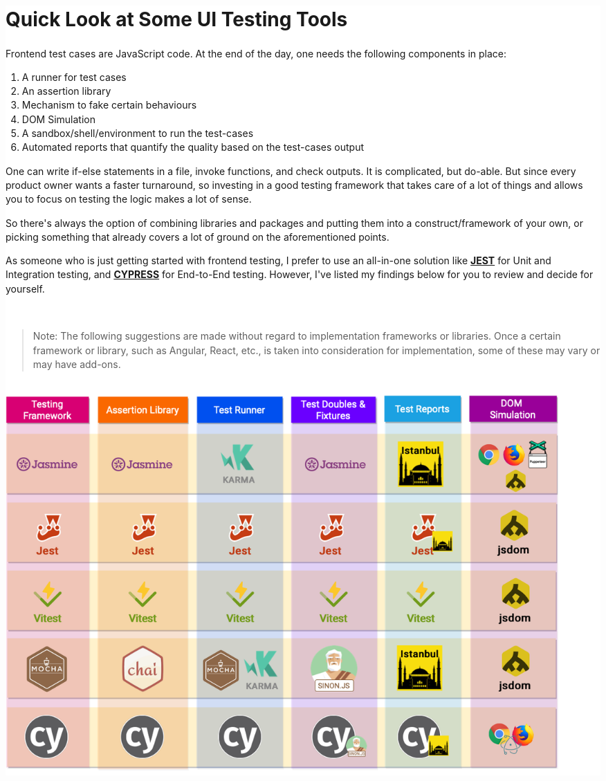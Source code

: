 


# Quick Look at Some UI Testing Tools

Frontend test cases are JavaScript code. At the end of the day, one needs the following components in place:
1.	A runner for test cases
2.	An assertion library
3.	Mechanism to fake certain behaviours
4.  DOM Simulation
5.	A sandbox/shell/environment to run the test-cases
6.	Automated reports that quantify the quality based on the test-cases output

One can write if-else statements in a file, invoke functions, and check outputs. It is complicated, but do-able. But since every product owner wants a faster turnaround, so investing in a good testing framework that takes care of a lot of things and allows you to focus on testing the logic makes a lot of sense.

So there's always the option of combining libraries and packages and putting them into a construct/framework of your own, or picking something that already covers a lot of ground on the aforementioned points.

As someone who is just getting started with frontend testing, I prefer to use an all-in-one solution like <a href="https://jestjs.io/" target="_blank">**JEST**</a> for Unit and Integration testing, and <a href="https://cypress.io" target="_blank">**CYPRESS**</a> for End-to-End testing. However, I've listed my findings below for you to review and decide for yourself.

<br/>

> Note: The following suggestions are made without regard to implementation frameworks or libraries. Once a certain framework or library, such as Angular, React, etc., is taken into consideration for implementation, some of these may vary or may have add-ons.

<br/>

<img src="./assets/tools_overview.png" alt="" width=800/> 

